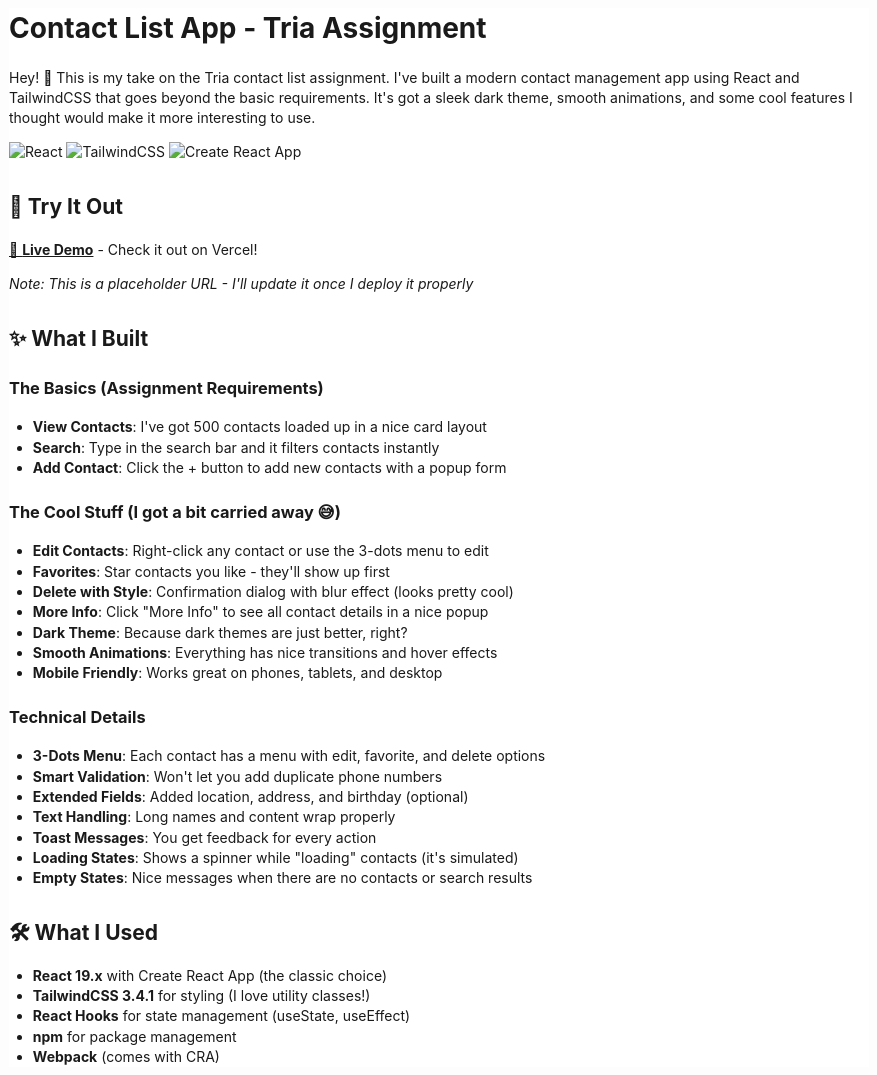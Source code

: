 # Contact List App - Tria Assignment

Hey! 👋 This is my take on the Tria contact list assignment. I've built a modern contact management app using React and TailwindCSS that goes beyond the basic requirements. It's got a sleek dark theme, smooth animations, and some cool features I thought would make it more interesting to use.

![React](https://img.shields.io/badge/React-18.x-blue)
![TailwindCSS](https://img.shields.io/badge/TailwindCSS-3.x-38B2AC)
![Create React App](https://img.shields.io/badge/Create_React_App-5.x-09D3AC)

## 🚀 Try It Out

[🚀 **Live Demo**](https://tria-contact-app-assignment.vercel.app) - Check it out on Vercel!

*Note: This is a placeholder URL - I'll update it once I deploy it properly*

## ✨ What I Built

### The Basics (Assignment Requirements)
- **View Contacts**: I've got 500 contacts loaded up in a nice card layout
- **Search**: Type in the search bar and it filters contacts instantly
- **Add Contact**: Click the + button to add new contacts with a popup form

### The Cool Stuff (I got a bit carried away 😅)
- **Edit Contacts**: Right-click any contact or use the 3-dots menu to edit
- **Favorites**: Star contacts you like - they'll show up first
- **Delete with Style**: Confirmation dialog with blur effect (looks pretty cool)
- **More Info**: Click "More Info" to see all contact details in a nice popup
- **Dark Theme**: Because dark themes are just better, right?
- **Smooth Animations**: Everything has nice transitions and hover effects
- **Mobile Friendly**: Works great on phones, tablets, and desktop

### Technical Details
- **3-Dots Menu**: Each contact has a menu with edit, favorite, and delete options
- **Smart Validation**: Won't let you add duplicate phone numbers
- **Extended Fields**: Added location, address, and birthday (optional)
- **Text Handling**: Long names and content wrap properly
- **Toast Messages**: You get feedback for every action
- **Loading States**: Shows a spinner while "loading" contacts (it's simulated)
- **Empty States**: Nice messages when there are no contacts or search results

## 🛠️ What I Used

- **React 19.x** with Create React App (the classic choice)
- **TailwindCSS 3.4.1** for styling (I love utility classes!)
- **React Hooks** for state management (useState, useEffect)
- **npm** for package management
- **Webpack** (comes with CRA)
